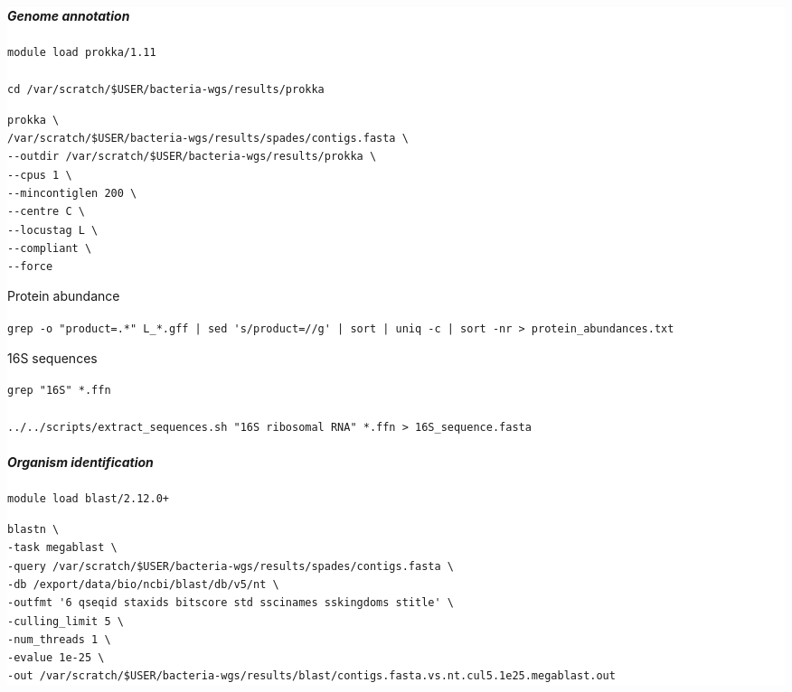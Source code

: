 

#### ***Genome annotation***  

```
module load prokka/1.11

cd /var/scratch/$USER/bacteria-wgs/results/prokka
```  

```
prokka \
/var/scratch/$USER/bacteria-wgs/results/spades/contigs.fasta \
--outdir /var/scratch/$USER/bacteria-wgs/results/prokka \
--cpus 1 \
--mincontiglen 200 \
--centre C \
--locustag L \
--compliant \
--force

```

Protein abundance
```
grep -o "product=.*" L_*.gff | sed 's/product=//g' | sort | uniq -c | sort -nr > protein_abundances.txt

```

16S sequences
```
grep "16S" *.ffn

../../scripts/extract_sequences.sh "16S ribosomal RNA" *.ffn > 16S_sequence.fasta

```

#### ***Organism identification***  

```
module load blast/2.12.0+
```

```
blastn \
-task megablast \
-query /var/scratch/$USER/bacteria-wgs/results/spades/contigs.fasta \
-db /export/data/bio/ncbi/blast/db/v5/nt \
-outfmt '6 qseqid staxids bitscore std sscinames sskingdoms stitle' \
-culling_limit 5 \
-num_threads 1 \
-evalue 1e-25 \
-out /var/scratch/$USER/bacteria-wgs/results/blast/contigs.fasta.vs.nt.cul5.1e25.megablast.out

```
